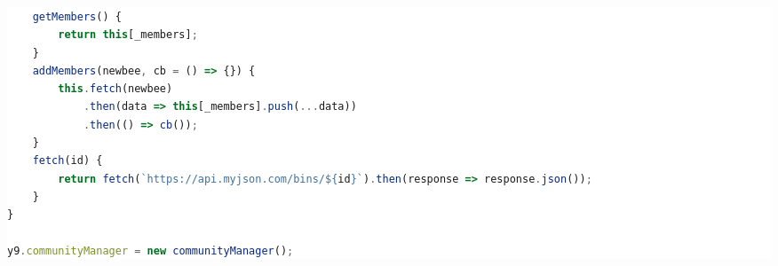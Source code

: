 ```js
	getMembers() {
		return this[_members];
	}
	addMembers(newbee, cb = () => {}) {
		this.fetch(newbee)
			.then(data => this[_members].push(...data))
			.then(() => cb());
	}
	fetch(id) {
		return fetch(`https://api.myjson.com/bins/${id}`).then(response => response.json());
	}	
}

y9.communityManager = new communityManager();
```